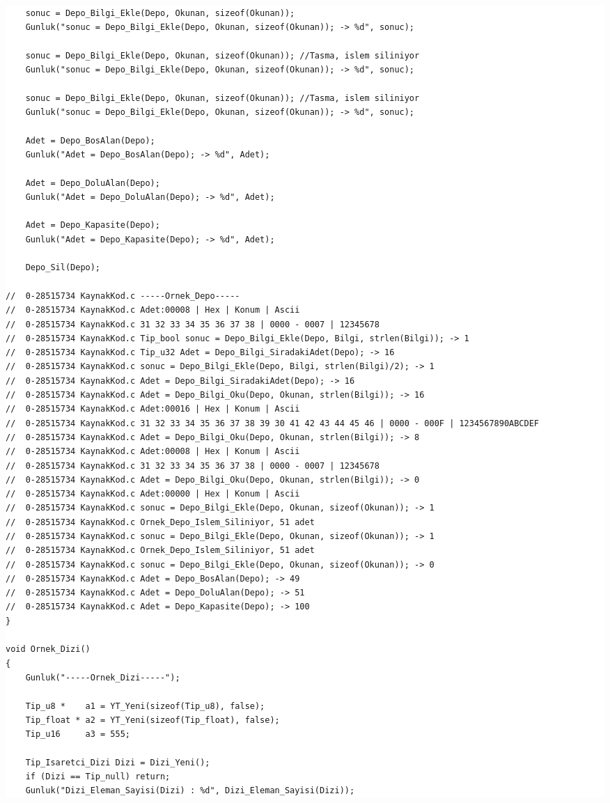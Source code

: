 		sonuc = Depo_Bilgi_Ekle(Depo, Okunan, sizeof(Okunan));
		Gunluk("sonuc = Depo_Bilgi_Ekle(Depo, Okunan, sizeof(Okunan)); -> %d", sonuc);
	
		sonuc = Depo_Bilgi_Ekle(Depo, Okunan, sizeof(Okunan)); //Tasma, islem siliniyor
		Gunluk("sonuc = Depo_Bilgi_Ekle(Depo, Okunan, sizeof(Okunan)); -> %d", sonuc);
	
		sonuc = Depo_Bilgi_Ekle(Depo, Okunan, sizeof(Okunan)); //Tasma, islem siliniyor
		Gunluk("sonuc = Depo_Bilgi_Ekle(Depo, Okunan, sizeof(Okunan)); -> %d", sonuc);
	
		Adet = Depo_BosAlan(Depo);
		Gunluk("Adet = Depo_BosAlan(Depo); -> %d", Adet);
	
		Adet = Depo_DoluAlan(Depo);
		Gunluk("Adet = Depo_DoluAlan(Depo); -> %d", Adet);
	
		Adet = Depo_Kapasite(Depo);
		Gunluk("Adet = Depo_Kapasite(Depo); -> %d", Adet);
	
		Depo_Sil(Depo);
	
	//	0-28515734 KaynakKod.c -----Ornek_Depo-----
	//	0-28515734 KaynakKod.c Adet:00008 | Hex | Konum | Ascii
	//	0-28515734 KaynakKod.c 31 32 33 34 35 36 37 38 | 0000 - 0007 | 12345678
	//	0-28515734 KaynakKod.c Tip_bool sonuc = Depo_Bilgi_Ekle(Depo, Bilgi, strlen(Bilgi)); -> 1
	//	0-28515734 KaynakKod.c Tip_u32 Adet = Depo_Bilgi_SiradakiAdet(Depo); -> 16
	//	0-28515734 KaynakKod.c sonuc = Depo_Bilgi_Ekle(Depo, Bilgi, strlen(Bilgi)/2); -> 1
	//	0-28515734 KaynakKod.c Adet = Depo_Bilgi_SiradakiAdet(Depo); -> 16
	//	0-28515734 KaynakKod.c Adet = Depo_Bilgi_Oku(Depo, Okunan, strlen(Bilgi)); -> 16
	//	0-28515734 KaynakKod.c Adet:00016 | Hex | Konum | Ascii
	//	0-28515734 KaynakKod.c 31 32 33 34 35 36 37 38 39 30 41 42 43 44 45 46 | 0000 - 000F | 1234567890ABCDEF
	//	0-28515734 KaynakKod.c Adet = Depo_Bilgi_Oku(Depo, Okunan, strlen(Bilgi)); -> 8
	//	0-28515734 KaynakKod.c Adet:00008 | Hex | Konum | Ascii
	//	0-28515734 KaynakKod.c 31 32 33 34 35 36 37 38 | 0000 - 0007 | 12345678
	//	0-28515734 KaynakKod.c Adet = Depo_Bilgi_Oku(Depo, Okunan, strlen(Bilgi)); -> 0
	//	0-28515734 KaynakKod.c Adet:00000 | Hex | Konum | Ascii
	//	0-28515734 KaynakKod.c sonuc = Depo_Bilgi_Ekle(Depo, Okunan, sizeof(Okunan)); -> 1
	//	0-28515734 KaynakKod.c Ornek_Depo_Islem_Siliniyor, 51 adet
	//	0-28515734 KaynakKod.c sonuc = Depo_Bilgi_Ekle(Depo, Okunan, sizeof(Okunan)); -> 1
	//	0-28515734 KaynakKod.c Ornek_Depo_Islem_Siliniyor, 51 adet
	//	0-28515734 KaynakKod.c sonuc = Depo_Bilgi_Ekle(Depo, Okunan, sizeof(Okunan)); -> 0
	//	0-28515734 KaynakKod.c Adet = Depo_BosAlan(Depo); -> 49
	//	0-28515734 KaynakKod.c Adet = Depo_DoluAlan(Depo); -> 51
	//	0-28515734 KaynakKod.c Adet = Depo_Kapasite(Depo); -> 100
	}

	void Ornek_Dizi()
	{
		Gunluk("-----Ornek_Dizi-----");
	
		Tip_u8 * 	a1 = YT_Yeni(sizeof(Tip_u8), false);
		Tip_float *	a2 = YT_Yeni(sizeof(Tip_float), false);
		Tip_u16     a3 = 555;
	
		Tip_Isaretci_Dizi Dizi = Dizi_Yeni();
		if (Dizi == Tip_null) return;
		Gunluk("Dizi_Eleman_Sayisi(Dizi) : %d", Dizi_Eleman_Sayisi(Dizi));
	